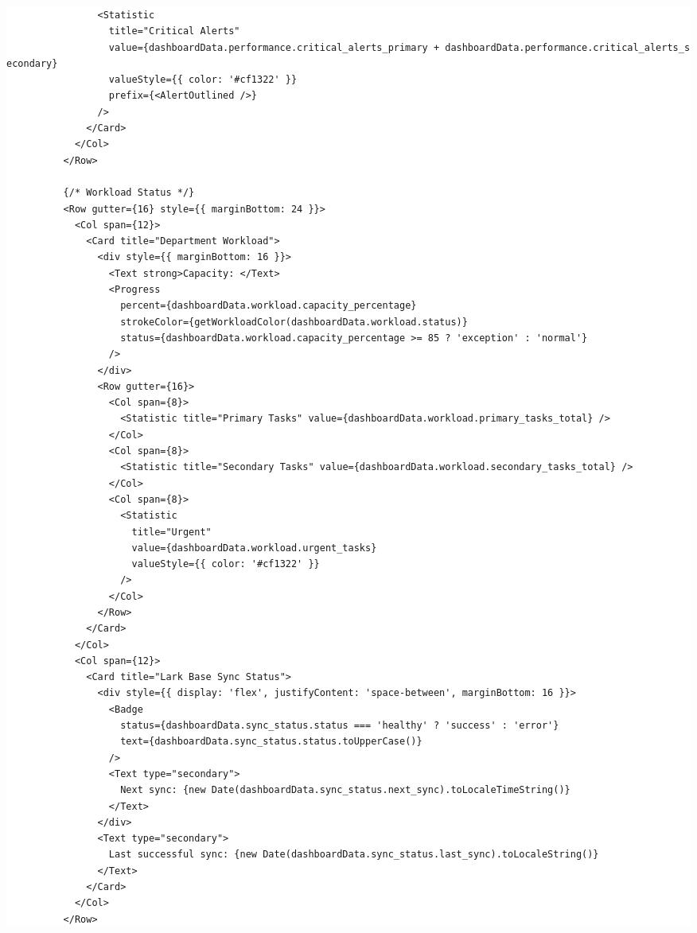 ```tsx
                <Statistic
                  title="Critical Alerts"
                  value={dashboardData.performance.critical_alerts_primary + dashboardData.performance.critical_alerts_secondary}
                  valueStyle={{ color: '#cf1322' }}
                  prefix={<AlertOutlined />}
                />
              </Card>
            </Col>
          </Row>

          {/* Workload Status */}
          <Row gutter={16} style={{ marginBottom: 24 }}>
            <Col span={12}>
              <Card title="Department Workload">
                <div style={{ marginBottom: 16 }}>
                  <Text strong>Capacity: </Text>
                  <Progress
                    percent={dashboardData.workload.capacity_percentage}
                    strokeColor={getWorkloadColor(dashboardData.workload.status)}
                    status={dashboardData.workload.capacity_percentage >= 85 ? 'exception' : 'normal'}
                  />
                </div>
                <Row gutter={16}>
                  <Col span={8}>
                    <Statistic title="Primary Tasks" value={dashboardData.workload.primary_tasks_total} />
                  </Col>
                  <Col span={8}>
                    <Statistic title="Secondary Tasks" value={dashboardData.workload.secondary_tasks_total} />
                  </Col>
                  <Col span={8}>
                    <Statistic 
                      title="Urgent" 
                      value={dashboardData.workload.urgent_tasks} 
                      valueStyle={{ color: '#cf1322' }}
                    />
                  </Col>
                </Row>
              </Card>
            </Col>
            <Col span={12}>
              <Card title="Lark Base Sync Status">
                <div style={{ display: 'flex', justifyContent: 'space-between', marginBottom: 16 }}>
                  <Badge 
                    status={dashboardData.sync_status.status === 'healthy' ? 'success' : 'error'} 
                    text={dashboardData.sync_status.status.toUpperCase()}
                  />
                  <Text type="secondary">
                    Next sync: {new Date(dashboardData.sync_status.next_sync).toLocaleTimeString()}
                  </Text>
                </div>
                <Text type="secondary">
                  Last successful sync: {new Date(dashboardData.sync_status.last_sync).toLocaleString()}
                </Text>
              </Card>
            </Col>
          </Row>

```